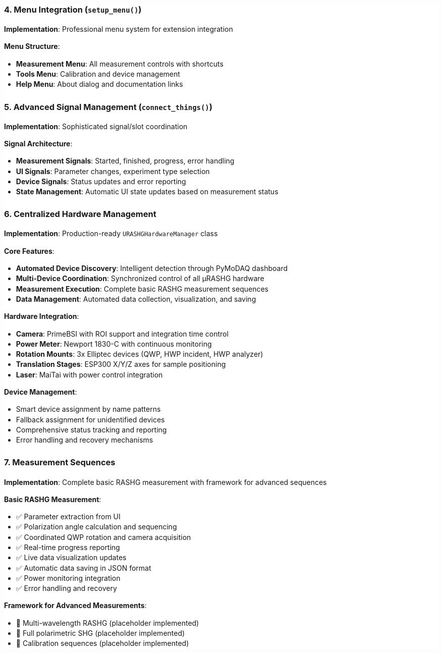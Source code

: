 ### 4. Menu Integration (`setup_menu()`)
**Implementation**: Professional menu system for extension integration

**Menu Structure**:
- **Measurement Menu**: All measurement controls with shortcuts
- **Tools Menu**: Calibration and device management
- **Help Menu**: About dialog and documentation links

### 5. Advanced Signal Management (`connect_things()`)
**Implementation**: Sophisticated signal/slot coordination

**Signal Architecture**:
- **Measurement Signals**: Started, finished, progress, error handling
- **UI Signals**: Parameter changes, experiment type selection
- **Device Signals**: Status updates and error reporting
- **State Management**: Automatic UI state updates based on measurement status

### 6. Centralized Hardware Management
**Implementation**: Production-ready `URASHGHardwareManager` class

**Core Features**:
- **Automated Device Discovery**: Intelligent detection through PyMoDAQ dashboard
- **Multi-Device Coordination**: Synchronized control of all μRASHG hardware
- **Measurement Execution**: Complete basic RASHG measurement sequences
- **Data Management**: Automated data collection, visualization, and saving

**Hardware Integration**:
- **Camera**: PrimeBSI with ROI support and integration time control
- **Power Meter**: Newport 1830-C with continuous monitoring
- **Rotation Mounts**: 3x Elliptec devices (QWP, HWP incident, HWP analyzer)
- **Translation Stages**: ESP300 X/Y/Z axes for sample positioning
- **Laser**: MaiTai with power control integration

**Device Management**:
- Smart device assignment by name patterns
- Fallback assignment for unidentified devices
- Comprehensive status tracking and reporting
- Error handling and recovery mechanisms

### 7. Measurement Sequences
**Implementation**: Complete basic RASHG measurement with framework for advanced sequences

**Basic RASHG Measurement**:
- ✅ Parameter extraction from UI
- ✅ Polarization angle calculation and sequencing
- ✅ Coordinated QWP rotation and camera acquisition
- ✅ Real-time progress reporting
- ✅ Live data visualization updates
- ✅ Automatic data saving in JSON format
- ✅ Power monitoring integration
- ✅ Error handling and recovery

**Framework for Advanced Measurements**:
- 🔄 Multi-wavelength RASHG (placeholder implemented)
- 🔄 Full polarimetric SHG (placeholder implemented)
- 🔄 Calibration sequences (placeholder implemented)
